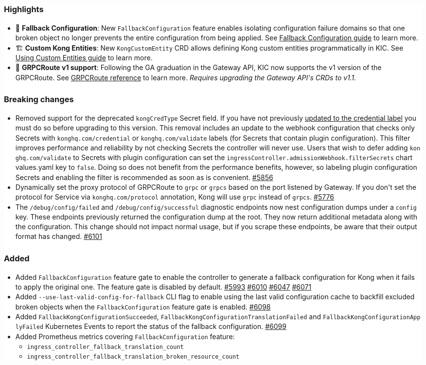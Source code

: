 ### Highlights

- 🚀 **Fallback Configuration**: New `FallbackConfiguration` feature enables isolating configuration failure domains so
  that one broken object no longer prevents the entire configuration from being applied. See [Fallback Configuration guide]
  to learn more.
- 🏗️ **Custom Kong Entities**: New `KongCustomEntity` CRD allows defining Kong custom entities programmatically in KIC.
  See [Using Custom Entities guide] to learn more.
- 📨 **GRPCRoute v1 support**: Following the GA graduation in the Gateway API, KIC now supports the v1 version of the GRPCRoute.
  See [GRPCRoute reference] to learn more. _Requires upgrading the Gateway API's CRDs to v1.1._

[Fallback Configuration guide]: https://docs.konghq.com/kubernetes-ingress-controller/latest/guides/high-availability/fallback-config/
[Using Custom Entities guide]: https://docs.konghq.com/kubernetes-ingress-controller/latest/guides/services/custom-entity
[GRPCRoute reference]: https://gateway-api.sigs.k8s.io/api-types/grpcroute/

### Breaking changes

- Removed support for the deprecated `kongCredType` Secret field. If you have
  not previously [updated to the credential label](https://docs.konghq.com/kubernetes-ingress-controller/latest/guides/migrate/credential-kongcredtype-label/)
  you must do so before upgrading to this version. This removal includes an
  update to the webhook configuration that checks only Secrets with
  `konghq.com/credential` or `konghq.com/validate` labels (for Secrets that
  contain plugin configuration). This filter improves performance and
  reliability by not checking Secrets the controller will never use. Users that
  wish to defer adding `konghq.com/validate` to Secrets with plugin
  configuration can set the `ingressController.admissionWebhook.filterSecrets`
  chart values.yaml key to `false`. Doing so does not benefit from the
  performance benefits, however, so labeling plugin configuration Secrets and
  enabling the filter is recommended as soon as is convenient.
  [#5856](https://github.com/Kong/kubernetes-ingress-controller/pull/5856)
- Dynamically set the proxy protocol of GRPCRoute to `grpc` or `grpcs` based on the port listened by Gateway.
  If you don't set the protocol for Service via `konghq.com/protocol` annotation, Kong will use `grpc` instead of `grpcs`.
  [#5776](https://github.com/Kong/kubernetes-ingress-controller/pull/5776)
- The `/debug/config/failed` and `/debug/config/successful` diagnostic
  endpoints now nest configuration dumps under a `config` key. These endpoints
  previously returned the configuration dump at the root. They now return
  additional metadata along with the configuration. This change should not
  impact normal usage, but if you scrape these endpoints, be aware that their
  output format has changed.
  [#6101](https://github.com/Kong/kubernetes-ingress-controller/pull/6101)

### Added

- Added `FallbackConfiguration` feature gate to enable the controller to generate a fallback configuration
  for Kong when it fails to apply the original one. The feature gate is disabled by default.
  [#5993](https://github.com/Kong/kubernetes-ingress-controller/pull/5993)
  [#6010](https://github.com/Kong/kubernetes-ingress-controller/pull/6010)
  [#6047](https://github.com/Kong/kubernetes-ingress-controller/pull/6047)
  [#6071](https://github.com/Kong/kubernetes-ingress-controller/pull/6071)
- Added `--use-last-valid-config-for-fallback` CLI flag to enable using the last valid configuration cache
  to backfill excluded broken objects when the `FallbackConfiguration` feature gate is enabled.
  [#6098](https://github.com/Kong/kubernetes-ingress-controller/pull/6098)
- Added `FallbackKongConfigurationSucceeded`, `FallbackKongConfigurationTranslationFailed` and
  `FallbackKongConfigurationApplyFailed` Kubernetes Events to report the status of the fallback configuration.
  [#6099](https://github.com/Kong/kubernetes-ingress-controller/pull/6099)
- Added Prometheus metrics covering `FallbackConfiguration` feature:
  - `ingress_controller_fallback_translation_count`
  - `ingress_controller_fallback_translation_broken_resource_count`

[kubebuilder_3907]: https://github.com/kubernetes-sigs/kubebuilder/discussions/3907
[sec_advisory_58mg]: https://github.com/Kong/kubernetes-ingress-controller/security/advisories/GHSA-58mg-ww7q-xw3p
[kconf]: https://github.com/kong/kubernetes-configuration
[Updates to CRDs]: https://github.com/Kong/charts/blob/main/charts/kong/UPGRADE.md#updates-to-crds
[crds-ref]: https://docs.konghq.com/kubernetes-ingress-controller/latest/reference/custom-resources/
[vault-guide]: https://docs.konghq.com/kubernetes-ingress-controller/latest/guides/security/kong-vault/
[license-guide]: https://docs.konghq.com/kubernetes-ingress-controller/latest/license/
[secrets-in-plugins-guide]: https://docs.konghq.com/kubernetes-ingress-controller/latest/guides/security/plugin-secrets/
[kong-vault]: https://docs.konghq.com/gateway/latest/kong-enterprise/secrets-management/
[Ingress to Gateway migration guide]: https://docs.konghq.com/kubernetes-ingress-controller/latest/guides/migrate/ingress-to-gateway/
[The KIC docs]: https://docs.konghq.com/kubernetes-ingress-controller/latest/
[KIC Annotations reference]: https://docs.konghq.com/kubernetes-ingress-controller/latest/references/annotations/
[KIC CRDs reference]: https://docs.konghq.com/kubernetes-ingress-controller/latest/references/custom-resources/
[KongIngress to KongUpstreamPolicy migration guide]: https://docs.konghq.com/kubernetes-ingress-controller/latest/guides/migrate/kongingress/
[Migrate Credential Type Labels]: https://docs.konghq.com/kubernetes-ingress-controller/latest/guides/migrate/credential-kongcredtype-label/
[gojson]: https://github.com/goccy/go-json
[httproute-specification]: https://gateway-api.sigs.k8s.io/references/spec/#gateway.networking.k8s.io/v1.HTTPRoute
[grpcroute-specification]:  https://gateway-api.sigs.k8s.io/references/spec/#gateway.networking.k8s.io/v1alpha2.GRPCRouteRule